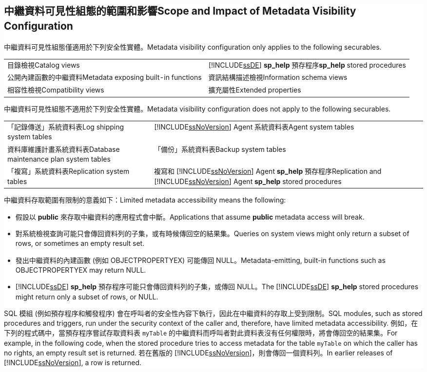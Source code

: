 ## <a name="scope-and-impact-of-metadata-visibility-configuration"></a><span data-ttu-id="e3c36-106">中繼資料可見性組態的範圍和影響</span><span class="sxs-lookup"><span data-stu-id="e3c36-106">Scope and Impact of Metadata Visibility Configuration</span></span>  
 <span data-ttu-id="e3c36-107">中繼資料可見性組態僅適用於下列安全性實體。</span><span class="sxs-lookup"><span data-stu-id="e3c36-107">Metadata visibility configuration only applies to the following securables.</span></span>  
  
|||  
|-|-|  
|<span data-ttu-id="e3c36-108">目錄檢視</span><span class="sxs-lookup"><span data-stu-id="e3c36-108">Catalog views</span></span>|[!INCLUDE[ssDE](../../includes/ssde-md.md)] <span data-ttu-id="e3c36-109">**sp_help** 預存程序</span><span class="sxs-lookup"><span data-stu-id="e3c36-109">**sp_help** stored procedures</span></span>|  
|<span data-ttu-id="e3c36-110">公開內建函數的中繼資料</span><span class="sxs-lookup"><span data-stu-id="e3c36-110">Metadata exposing built-in functions</span></span>|<span data-ttu-id="e3c36-111">資訊結構描述檢視</span><span class="sxs-lookup"><span data-stu-id="e3c36-111">Information schema views</span></span>|  
|<span data-ttu-id="e3c36-112">相容性檢視</span><span class="sxs-lookup"><span data-stu-id="e3c36-112">Compatibility views</span></span>|<span data-ttu-id="e3c36-113">擴充屬性</span><span class="sxs-lookup"><span data-stu-id="e3c36-113">Extended properties</span></span>|  
  
 <span data-ttu-id="e3c36-114">中繼資料可見性組態不適用於下列安全性實體。</span><span class="sxs-lookup"><span data-stu-id="e3c36-114">Metadata visibility configuration does not apply to the following securables.</span></span>  
  
|||  
|-|-|  
|<span data-ttu-id="e3c36-115">「記錄傳送」系統資料表</span><span class="sxs-lookup"><span data-stu-id="e3c36-115">Log shipping system tables</span></span>|[!INCLUDE[ssNoVersion](../../includes/ssnoversion-md.md)] <span data-ttu-id="e3c36-116">Agent 系統資料表</span><span class="sxs-lookup"><span data-stu-id="e3c36-116">Agent system tables</span></span>|  
|<span data-ttu-id="e3c36-117">資料庫維護計畫系統資料表</span><span class="sxs-lookup"><span data-stu-id="e3c36-117">Database maintenance plan system tables</span></span>|<span data-ttu-id="e3c36-118">「備份」系統資料表</span><span class="sxs-lookup"><span data-stu-id="e3c36-118">Backup system tables</span></span>|  
|<span data-ttu-id="e3c36-119">「複寫」系統資料表</span><span class="sxs-lookup"><span data-stu-id="e3c36-119">Replication system tables</span></span>|<span data-ttu-id="e3c36-120">複寫和 [!INCLUDE[ssNoVersion](../../includes/ssnoversion-md.md)] Agent **sp_help** 預存程序</span><span class="sxs-lookup"><span data-stu-id="e3c36-120">Replication and [!INCLUDE[ssNoVersion](../../includes/ssnoversion-md.md)] Agent **sp_help** stored procedures</span></span>|  
  
 <span data-ttu-id="e3c36-121">中繼資料存取範圍有限制的意義如下：</span><span class="sxs-lookup"><span data-stu-id="e3c36-121">Limited metadata accessibility means the following:</span></span>  
  
-   <span data-ttu-id="e3c36-122">假設以 **public** 來存取中繼資料的應用程式會中斷。</span><span class="sxs-lookup"><span data-stu-id="e3c36-122">Applications that assume **public** metadata access will break.</span></span>  
  
-   <span data-ttu-id="e3c36-123">對系統檢視查詢可能只會傳回資料列的子集，或有時候傳回空的結果集。</span><span class="sxs-lookup"><span data-stu-id="e3c36-123">Queries on system views might only return a subset of rows, or sometimes an empty result set.</span></span>  
  
-   <span data-ttu-id="e3c36-124">發出中繼資料的內建函數 (例如 OBJECTPROPERTYEX) 可能傳回 NULL。</span><span class="sxs-lookup"><span data-stu-id="e3c36-124">Metadata-emitting, built-in functions such as OBJECTPROPERTYEX may return NULL.</span></span>  
  
-   <span data-ttu-id="e3c36-125">[!INCLUDE[ssDE](../../includes/ssde-md.md)] **sp_help** 預存程序可能只會傳回資料列的子集，或傳回 NULL。</span><span class="sxs-lookup"><span data-stu-id="e3c36-125">The [!INCLUDE[ssDE](../../includes/ssde-md.md)] **sp_help** stored procedures might return only a subset of rows, or NULL.</span></span>  
  
 <span data-ttu-id="e3c36-126">SQL 模組 (例如預存程序和觸發程序) 會在呼叫者的安全性內容下執行，因此在中繼資料的存取上受到限制。</span><span class="sxs-lookup"><span data-stu-id="e3c36-126">SQL modules, such as stored procedures and triggers, run under the security context of the caller and, therefore, have limited metadata accessibility.</span></span> <span data-ttu-id="e3c36-127">例如，在下列的程式碼中，當預存程序嘗試存取資料表 `myTable` 的中繼資料而呼叫者對此資料表沒有任何權限時，將會傳回空的結果集。</span><span class="sxs-lookup"><span data-stu-id="e3c36-127">For example, in the following code, when the stored procedure tries to access metadata for the table `myTable` on which the caller has no rights, an empty result set is returned.</span></span> <span data-ttu-id="e3c36-128">若在舊版的 [!INCLUDE[ssNoVersion](../../includes/ssnoversion-md.md)]，則會傳回一個資料列。</span><span class="sxs-lookup"><span data-stu-id="e3c36-128">In earlier releases of [!INCLUDE[ssNoVersion](../../includes/ssnoversion-md.md)], a row is returned.</span></span>  
  